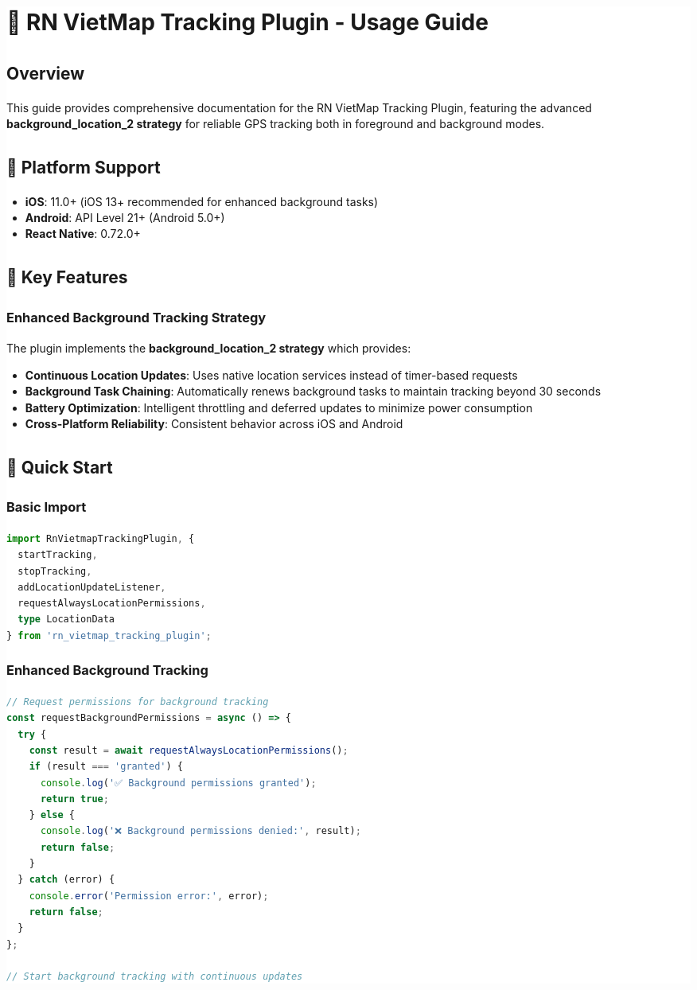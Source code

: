 # 🚀 RN VietMap Tracking Plugin - Usage Guide

## Overview

This guide provides comprehensive documentation for the RN VietMap Tracking Plugin, featuring the advanced **background_location_2 strategy** for reliable GPS tracking both in foreground and background modes.

## 📱 Platform Support

- **iOS**: 11.0+ (iOS 13+ recommended for enhanced background tasks)
- **Android**: API Level 21+ (Android 5.0+)
- **React Native**: 0.72.0+

## 🌟 Key Features

### Enhanced Background Tracking Strategy

The plugin implements the **background_location_2 strategy** which provides:

- **Continuous Location Updates**: Uses native location services instead of timer-based requests
- **Background Task Chaining**: Automatically renews background tasks to maintain tracking beyond 30 seconds
- **Battery Optimization**: Intelligent throttling and deferred updates to minimize power consumption
- **Cross-Platform Reliability**: Consistent behavior across iOS and Android

## 🚀 Quick Start

### Basic Import

```typescript
import RnVietmapTrackingPlugin, {
  startTracking,
  stopTracking,
  addLocationUpdateListener,
  requestAlwaysLocationPermissions,
  type LocationData
} from 'rn_vietmap_tracking_plugin';
```

### Enhanced Background Tracking

```typescript
// Request permissions for background tracking
const requestBackgroundPermissions = async () => {
  try {
    const result = await requestAlwaysLocationPermissions();
    if (result === 'granted') {
      console.log('✅ Background permissions granted');
      return true;
    } else {
      console.log('❌ Background permissions denied:', result);
      return false;
    }
  } catch (error) {
    console.error('Permission error:', error);
    return false;
  }
};

// Start background tracking with continuous updates
```